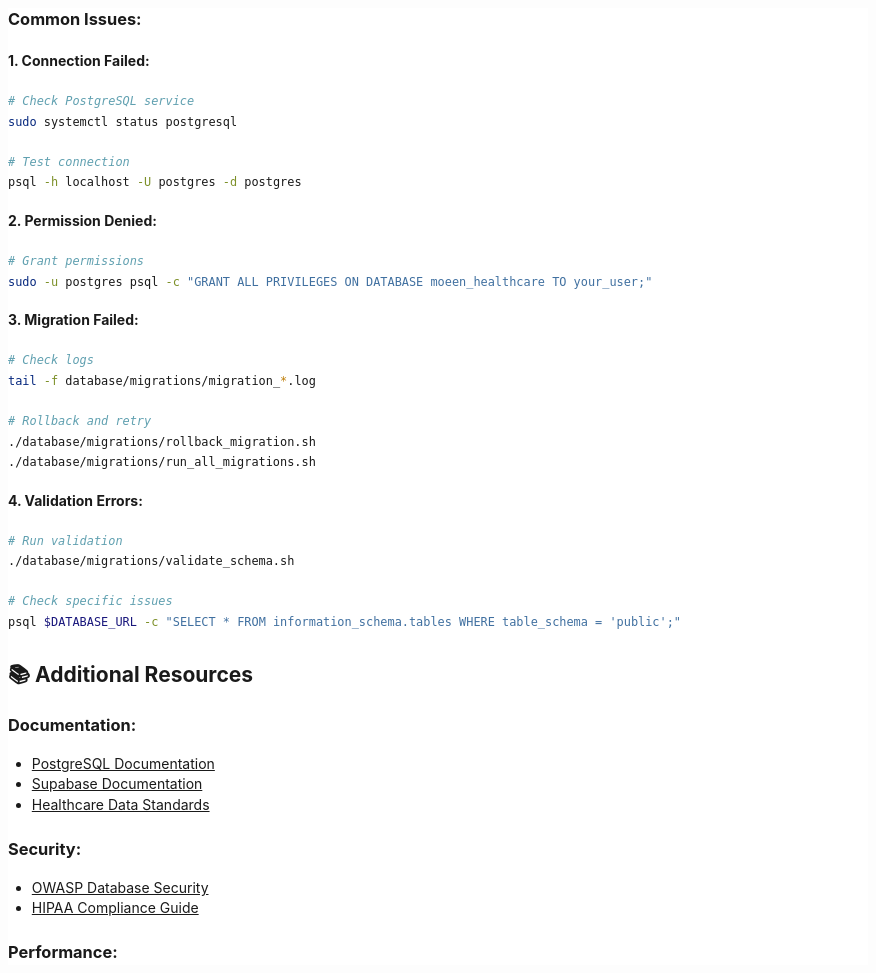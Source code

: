 ### **Common Issues:**

#### **1. Connection Failed:**

```bash
# Check PostgreSQL service
sudo systemctl status postgresql

# Test connection
psql -h localhost -U postgres -d postgres
```

#### **2. Permission Denied:**

```bash
# Grant permissions
sudo -u postgres psql -c "GRANT ALL PRIVILEGES ON DATABASE moeen_healthcare TO your_user;"
```

#### **3. Migration Failed:**

```bash
# Check logs
tail -f database/migrations/migration_*.log

# Rollback and retry
./database/migrations/rollback_migration.sh
./database/migrations/run_all_migrations.sh
```

#### **4. Validation Errors:**

```bash
# Run validation
./database/migrations/validate_schema.sh

# Check specific issues
psql $DATABASE_URL -c "SELECT * FROM information_schema.tables WHERE table_schema = 'public';"
```

## 📚 Additional Resources

### **Documentation:**

- [PostgreSQL Documentation](https://www.postgresql.org/docs/)
- [Supabase Documentation](https://supabase.com/docs)
- [Healthcare Data Standards](https://www.hl7.org/)

### **Security:**

- [OWASP Database Security](https://owasp.org/www-project-database-security/)
- [HIPAA Compliance Guide](https://www.hhs.gov/hipaa/for-professionals/security/index.html)

### **Performance:**
